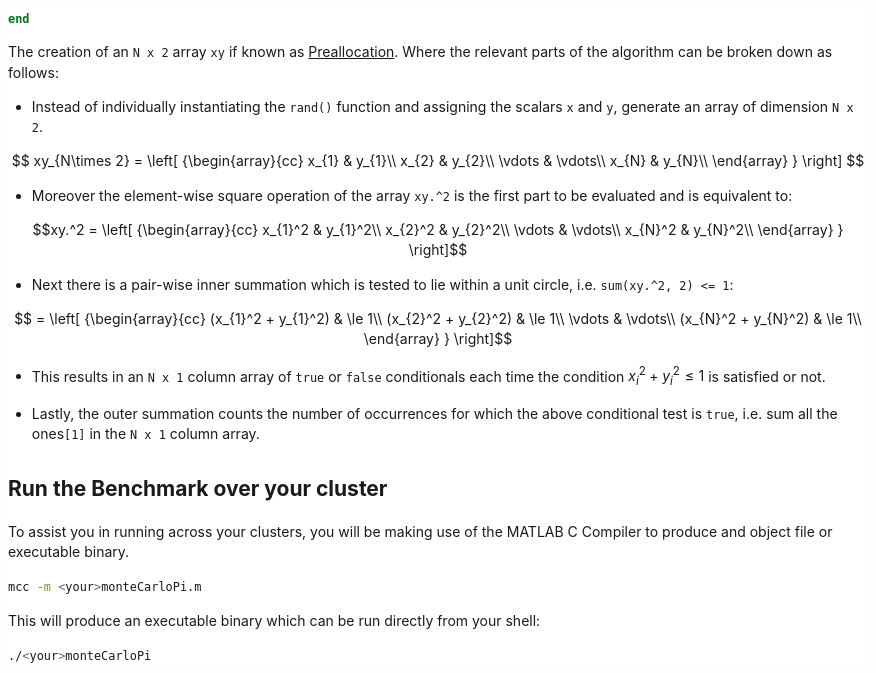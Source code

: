 ```MATLAB
end

```
The creation of an `N x 2` array `xy` if known as [Preallocation](https://www.mathworks.com/help/matlab/matlab_prog/preallocating-arrays.html). Where the relevant parts of the algorithm can be broken down as follows:

* Instead of individually instantiating the `rand()` function and assigning the scalars `x` and `y`, generate an array of dimension `N x 2`.
```math
  xy_{N\times 2} =
  \left[ {\begin{array}{cc}
    x_{1} & y_{1}\\
    x_{2} & y_{2}\\
    \vdots & \vdots\\
    x_{N} & y_{N}\\
  \end{array} } \right]

```
* Moreover the element-wise square operation of the array `xy.^2` is the first part to be evaluated and is equivalent to:
```math
xy.^2 =
  \left[ {\begin{array}{cc}
    x_{1}^2 & y_{1}^2\\
    x_{2}^2 & y_{2}^2\\
    \vdots & \vdots\\
    x_{N}^2 & y_{N}^2\\
  \end{array} } \right]
```

* Next there is a pair-wise inner summation which is tested to lie within a unit circle, i.e. `sum(xy.^2, 2) <= 1`:
```math
 =
  \left[ {\begin{array}{cc}
    (x_{1}^2 + y_{1}^2) & \le 1\\
    (x_{2}^2 + y_{2}^2) & \le 1\\
    \vdots & \vdots\\
    (x_{N}^2 + y_{N}^2) & \le 1\\
  \end{array} } \right]
```
* This results in an `N x 1` column array of `true` or `false` conditionals each time the condition $x_{i}^2 + y_{i}^2 \le 1$ is satisfied or not.

* Lastly, the outer summation counts the number of occurrences for which the above conditional test is `true`, i.e. sum all the ones`[1]` in the `N x 1` column array.

## Run the Benchmark over your cluster

To assist you in running across your clusters, you will be making use of the MATLAB C Compiler to produce and object file or executable binary.
```bash
mcc -m <your>monteCarloPi.m
```
This will produce an executable binary which can be run directly from your shell:
```bash
./<your>monteCarloPi
```

